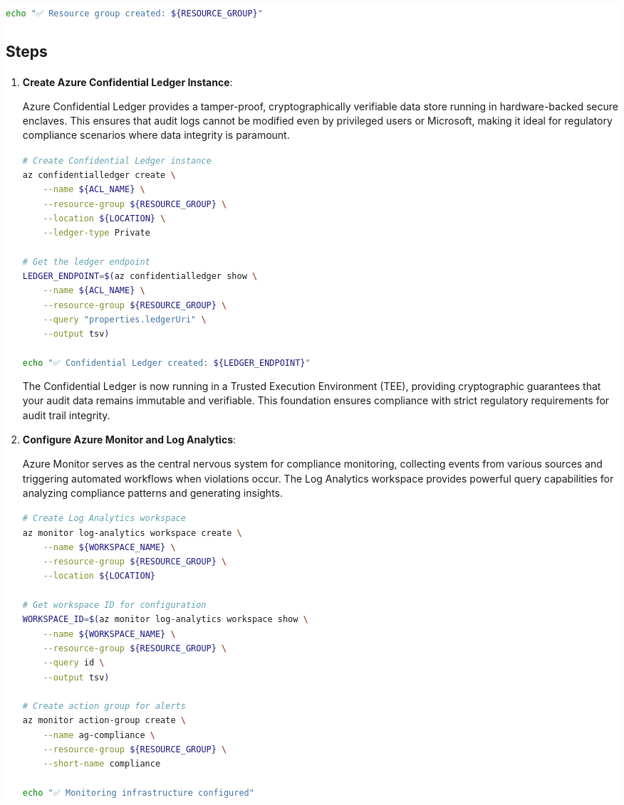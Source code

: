 ```bash
echo "✅ Resource group created: ${RESOURCE_GROUP}"
```

## Steps

1. **Create Azure Confidential Ledger Instance**:

   Azure Confidential Ledger provides a tamper-proof, cryptographically verifiable data store running in hardware-backed secure enclaves. This ensures that audit logs cannot be modified even by privileged users or Microsoft, making it ideal for regulatory compliance scenarios where data integrity is paramount.

   ```bash
   # Create Confidential Ledger instance
   az confidentialledger create \
       --name ${ACL_NAME} \
       --resource-group ${RESOURCE_GROUP} \
       --location ${LOCATION} \
       --ledger-type Private
   
   # Get the ledger endpoint
   LEDGER_ENDPOINT=$(az confidentialledger show \
       --name ${ACL_NAME} \
       --resource-group ${RESOURCE_GROUP} \
       --query "properties.ledgerUri" \
       --output tsv)
   
   echo "✅ Confidential Ledger created: ${LEDGER_ENDPOINT}"
   ```

   The Confidential Ledger is now running in a Trusted Execution Environment (TEE), providing cryptographic guarantees that your audit data remains immutable and verifiable. This foundation ensures compliance with strict regulatory requirements for audit trail integrity.

2. **Configure Azure Monitor and Log Analytics**:

   Azure Monitor serves as the central nervous system for compliance monitoring, collecting events from various sources and triggering automated workflows when violations occur. The Log Analytics workspace provides powerful query capabilities for analyzing compliance patterns and generating insights.

   ```bash
   # Create Log Analytics workspace
   az monitor log-analytics workspace create \
       --name ${WORKSPACE_NAME} \
       --resource-group ${RESOURCE_GROUP} \
       --location ${LOCATION}
   
   # Get workspace ID for configuration
   WORKSPACE_ID=$(az monitor log-analytics workspace show \
       --name ${WORKSPACE_NAME} \
       --resource-group ${RESOURCE_GROUP} \
       --query id \
       --output tsv)
   
   # Create action group for alerts
   az monitor action-group create \
       --name ag-compliance \
       --resource-group ${RESOURCE_GROUP} \
       --short-name compliance
   
   echo "✅ Monitoring infrastructure configured"
   ```
